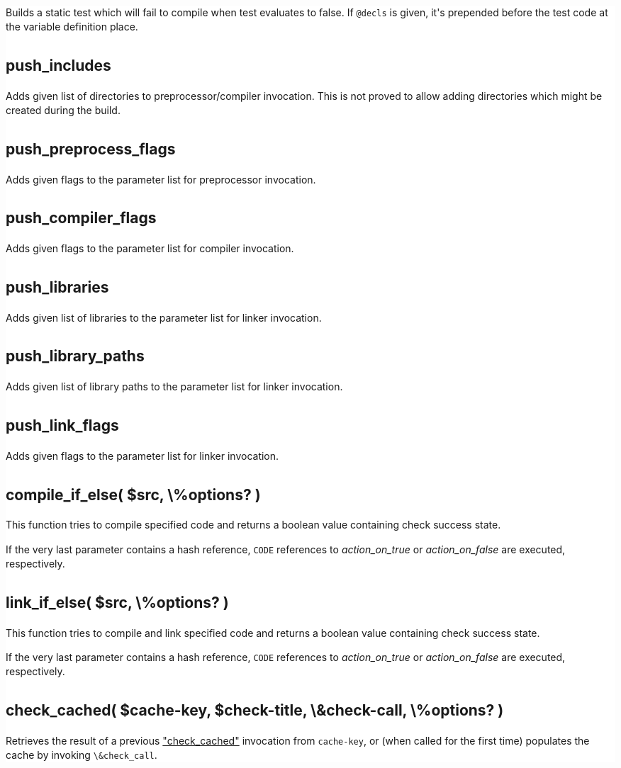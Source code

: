 Builds a static test which will fail to compile when test
evaluates to false. If `@decls` is given, it's prepended
before the test code at the variable definition place.

## push\_includes

Adds given list of directories to preprocessor/compiler
invocation. This is not proved to allow adding directories
which might be created during the build.

## push\_preprocess\_flags

Adds given flags to the parameter list for preprocessor invocation.

## push\_compiler\_flags

Adds given flags to the parameter list for compiler invocation.

## push\_libraries

Adds given list of libraries to the parameter list for linker invocation.

## push\_library\_paths

Adds given list of library paths to the parameter list for linker invocation.

## push\_link\_flags

Adds given flags to the parameter list for linker invocation.

## compile\_if\_else( $src, \\%options? )

This function tries to compile specified code and returns a boolean value
containing check success state.

If the very last parameter contains a hash reference, `CODE` references
to _action\_on\_true_ or _action\_on\_false_ are executed, respectively.

## link\_if\_else( $src, \\%options? )

This function tries to compile and link specified code and returns a boolean
value containing check success state.

If the very last parameter contains a hash reference, `CODE` references
to _action\_on\_true_ or _action\_on\_false_ are executed, respectively.

## check\_cached( $cache-key, $check-title, \\&check-call, \\%options? )

Retrieves the result of a previous ["check_cached"](#check_cached) invocation from
`cache-key`, or (when called for the first time) populates the cache
by invoking `\&check_call`. 
